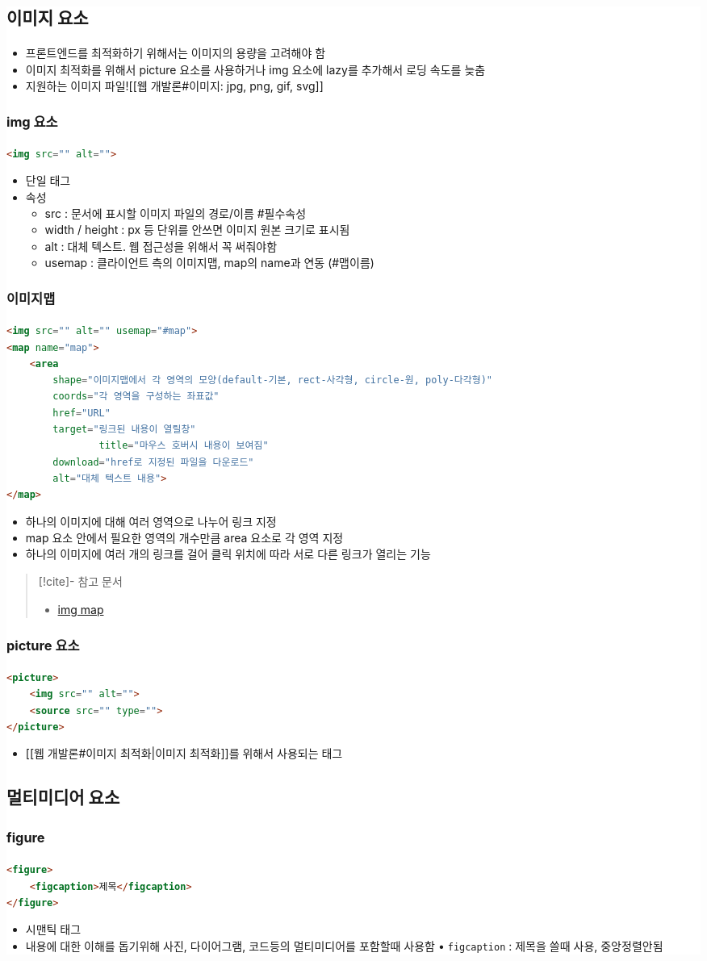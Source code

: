 
## 이미지 요소
- 프론트엔드를 최적화하기 위해서는 이미지의 용량을 고려해야 함 
- 이미지 최적화를 위해서 picture 요소를 사용하거나 img 요소에 lazy를 추가해서 로딩 속도를 늦춤
- 지원하는 이미지 파일![[웹 개발론#이미지: jpg, png, gif, svg]]

### img 요소
```html
<img src="" alt="">
```
- 단일 태그
- 속성
	- src  :  문서에 표시할 이미지 파일의 경로/이름 #필수속성   
	- width / height  : px 등 단위를 안쓰면 이미지 원본 크기로 표시됨 
	- alt  : 대체 텍스트. 웹 접근성을 위해서 꼭 써줘야함 
	- usemap : 클라이언트 측의 이미지맵, map의 name과 연동 (#맵이름)

###  이미지맵 
```html
<img src="" alt="" usemap="#map">
<map name="map">
    <area 
        shape="이미지맵에서 각 영역의 모양(default-기본, rect-사각형, circle-원, poly-다각형)" 
        coords="각 영역을 구성하는 좌표값" 
        href="URL" 
        target="링크된 내용이 열릴창"
				title="마우스 호버시 내용이 보여짐"
        download="href로 지정된 파일을 다운로드"
        alt="대체 텍스트 내용">
</map>
```
- 하나의 이미지에 대해 여러 영역으로 나누어 링크 지정 
- map 요소 안에서 필요한 영역의 개수만큼 area 요소로 각 영역 지정
- 하나의 이미지에 여러 개의 링크를 걸어 클릭 위치에 따라 서로 다른 링크가 열리는 기능
>[!cite]- 참고 문서
> - [img map](https://hsunnystory.tistory.com/44?category=793287)

### picture 요소
```html
<picture>
	<img src="" alt="">
	<source src="" type="">
</picture>
```
- [[웹 개발론#이미지 최적화|이미지 최적화]]를 위해서 사용되는 태그

## 멀티미디어 요소
### figure
```html
<figure>
	<figcaption>제목</figcaption>
</figure>
```
- 시맨틱 태그
- 내용에 대한 이해를 돕기위해 사진, 다이어그램, 코드등의 멀티미디어를 포함할때 사용함 • `figcaption` : 제목을 쓸때 사용, 중앙정렬안됨
